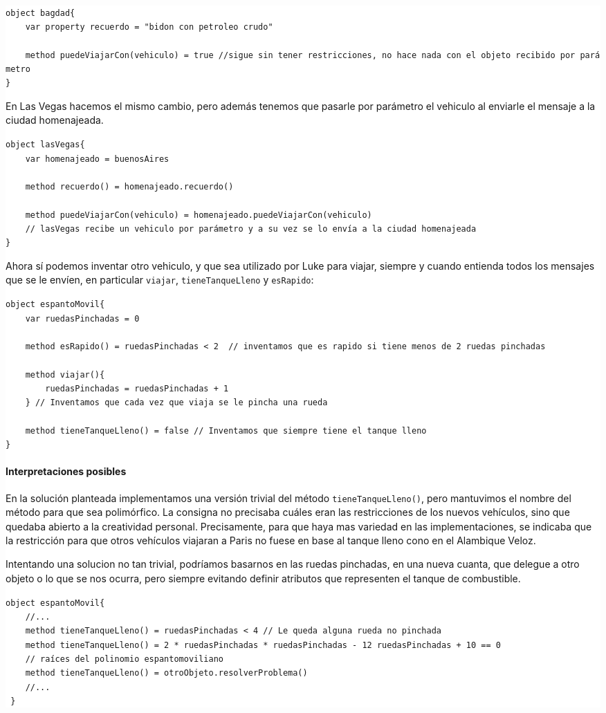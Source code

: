 ```wollok
object bagdad{
	var property recuerdo = "bidon con petroleo crudo"
	
	method puedeViajarCon(vehiculo) = true //sigue sin tener restricciones, no hace nada con el objeto recibido por parámetro
}
```

En Las Vegas hacemos el mismo cambio, pero además tenemos que pasarle por parámetro el vehiculo al enviarle el mensaje a la ciudad homenajeada. 

```wollok
object lasVegas{
	var homenajeado = buenosAires
	
	method recuerdo() = homenajeado.recuerdo()
	
	method puedeViajarCon(vehiculo) = homenajeado.puedeViajarCon(vehiculo)
	// lasVegas recibe un vehiculo por parámetro y a su vez se lo envía a la ciudad homenajeada
}
```

Ahora sí podemos inventar otro vehiculo, y que sea utilizado por Luke para viajar, siempre y cuando entienda todos los mensajes que se le envíen, en particular `viajar`, `tieneTanqueLleno` y `esRapido`:

```wollok
object espantoMovil{ 
	var ruedasPinchadas = 0
	
	method esRapido() = ruedasPinchadas < 2  // inventamos que es rapido si tiene menos de 2 ruedas pinchadas
	
	method viajar(){
		ruedasPinchadas = ruedasPinchadas + 1
 	} // Inventamos que cada vez que viaja se le pincha una rueda 

	method tieneTanqueLleno() = false // Inventamos que siempre tiene el tanque lleno
}
```
#### Interpretaciones posibles  

En la solución planteada implementamos una versión trivial del método `tieneTanqueLleno()`, pero mantuvimos el nombre del método para que sea polimórfico. La consigna no precisaba cuáles eran las restricciones de los nuevos vehículos, sino que quedaba abierto a la creatividad personal. Precisamente, para que haya mas variedad en las implementaciones, se indicaba que la restricción para que otros vehículos viajaran a Paris no fuese en base al tanque lleno cono en el Alambique Veloz. 

Intentando una solucion no tan trivial, podríamos basarnos en las ruedas pinchadas, en una nueva cuanta, que delegue a otro objeto o lo que se nos ocurra, pero siempre evitando definir atributos que representen el tanque de combustible. 
```wollok
object espantoMovil{ 
	//... 
	method tieneTanqueLleno() = ruedasPinchadas < 4 // Le queda alguna rueda no pinchada
	method tieneTanqueLleno() = 2 * ruedasPinchadas * ruedasPinchadas - 12 ruedasPinchadas + 10 == 0
	// raíces del polinomio espantomoviliano
	method tieneTanqueLleno() = otroObjeto.resolverProblema()
	//... 
 }
```
